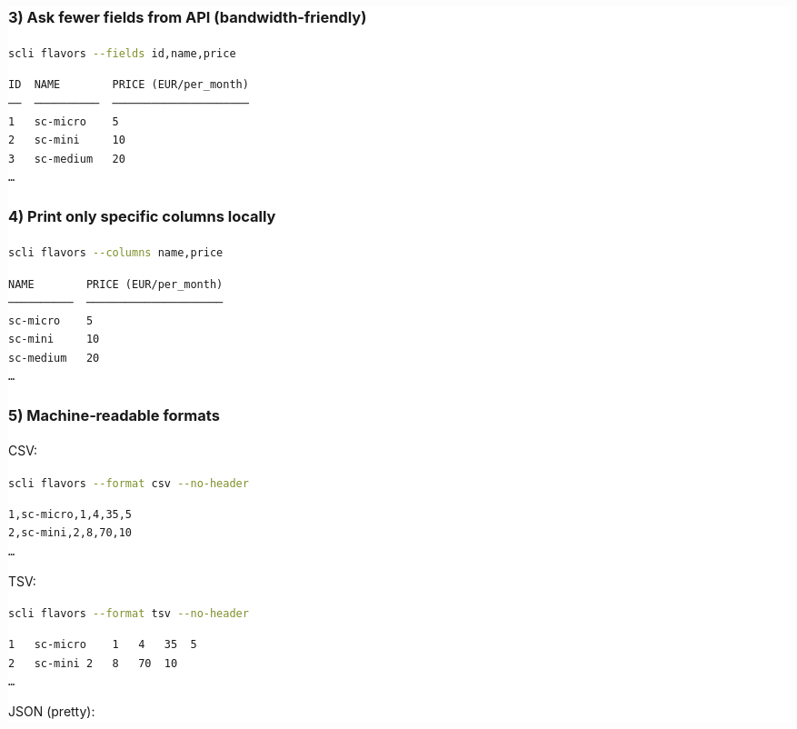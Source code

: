 ### 3) Ask fewer fields from API (bandwidth‑friendly)

```sh
scli flavors --fields id,name,price
```

```
ID  NAME        PRICE (EUR/per_month)
──  ──────────  ─────────────────────
1   sc-micro    5
2   sc-mini     10
3   sc-medium   20
…
```

### 4) Print only specific columns locally

```sh
scli flavors --columns name,price
```

```
NAME        PRICE (EUR/per_month)
──────────  ─────────────────────
sc-micro    5
sc-mini     10
sc-medium   20
…
```

### 5) Machine‑readable formats

CSV:

```sh
scli flavors --format csv --no-header
```

```
1,sc-micro,1,4,35,5
2,sc-mini,2,8,70,10
…
```

TSV:

```sh
scli flavors --format tsv --no-header
```

```
1	sc-micro	1	4	35	5
2	sc-mini	2	8	70	10
…
```

JSON (pretty):
